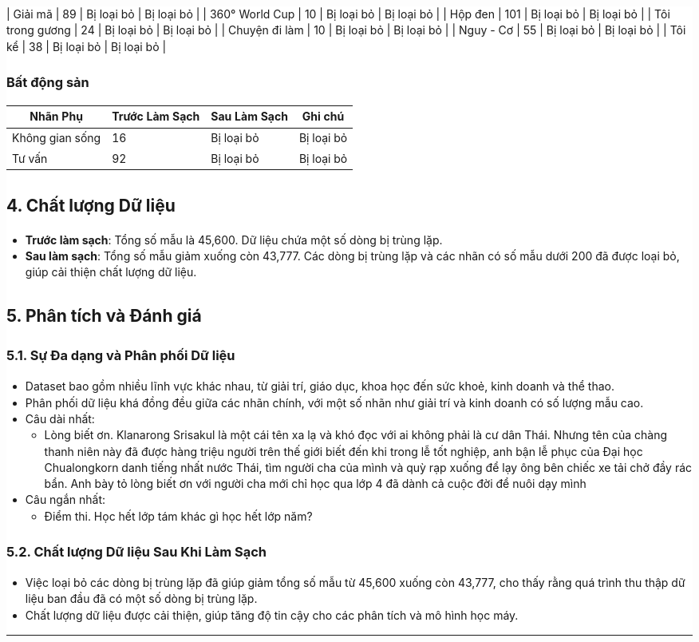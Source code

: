 | Giải mã           | 89             | Bị loại bỏ   | Bị loại bỏ |
| 360° World Cup    | 10             | Bị loại bỏ   | Bị loại bỏ |
| Hộp đen           | 101            | Bị loại bỏ   | Bị loại bỏ |
| Tôi trong gương   | 24             | Bị loại bỏ   | Bị loại bỏ |
| Chuyện đi làm     | 10             | Bị loại bỏ   | Bị loại bỏ |
| Nguy - Cơ         | 55             | Bị loại bỏ   | Bị loại bỏ |
| Tôi kể            | 38             | Bị loại bỏ   | Bị loại bỏ |

### Bất động sản

| Nhãn Phụ        | Trước Làm Sạch | Sau Làm Sạch | Ghi chú    |
|-----------------|----------------|--------------|------------|
| Không gian sống | 16             | Bị loại bỏ   | Bị loại bỏ |
| Tư vấn          | 92             | Bị loại bỏ   | Bị loại bỏ |

## 4. Chất lượng Dữ liệu

- **Trước làm sạch**: Tổng số mẫu là 45,600. Dữ liệu chứa một số dòng bị trùng lặp.
- **Sau làm sạch**: Tổng số mẫu giảm xuống còn 43,777. Các dòng bị trùng lặp và các nhãn có số mẫu dưới 200 đã được loại bỏ, giúp cải thiện chất lượng dữ liệu.

## 5. Phân tích và Đánh giá

### 5.1. Sự Đa dạng và Phân phối Dữ liệu

- Dataset bao gồm nhiều lĩnh vực khác nhau, từ giải trí, giáo dục, khoa học đến sức khoẻ, kinh doanh và thể thao.
- Phân phối dữ liệu khá đồng đều giữa các nhãn chính, với một số nhãn như giải trí và kinh doanh có số lượng mẫu cao.
- Câu dài nhất: 
  - Lòng biết ơn. Klanarong Srisakul là một cái tên xa lạ và khó đọc với ai không phải là cư dân Thái. Nhưng tên của chàng thanh niên này đã được hàng triệu người trên thế giới biết đến khi trong lễ tốt nghiệp, anh bận lễ phục của Đại học Chualongkorn danh tiếng nhất nước Thái, tìm người cha của mình và quỳ rạp xuống để lạy ông bên chiếc xe tải chở đầy rác bẩn. Anh bày tỏ lòng biết ơn với người cha mới chỉ học qua lớp 4 đã dành cả cuộc đời để nuôi dạy mình
- Câu ngắn nhất: 
  - Điểm thi. Học hết lớp tám khác gì học hết lớp năm?


### 5.2. Chất lượng Dữ liệu Sau Khi Làm Sạch

- Việc loại bỏ các dòng bị trùng lặp đã giúp giảm tổng số mẫu từ 45,600 xuống còn 43,777, cho thấy rằng quá trình thu thập dữ liệu ban đầu đã có một số dòng bị trùng lặp.
- Chất lượng dữ liệu được cải thiện, giúp tăng độ tin cậy cho các phân tích và mô hình học máy.

---
